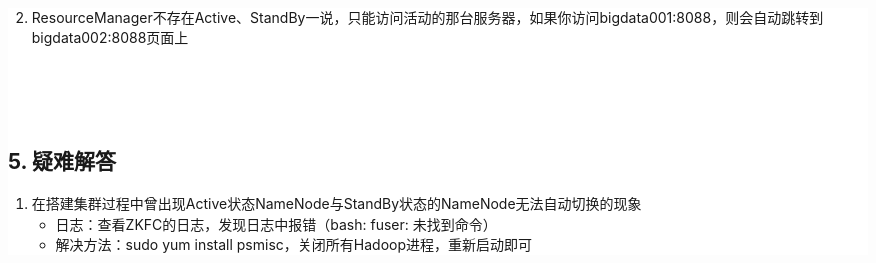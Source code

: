 2. ResourceManager不存在Active、StandBy一说，只能访问活动的那台服务器，如果你访问bigdata001:8088，则会自动跳转到bigdata002:8088页面上



​		

​		



## 5. 疑难解答

1. 在搭建集群过程中曾出现Active状态NameNode与StandBy状态的NameNode无法自动切换的现象
   - 日志：查看ZKFC的日志，发现日志中报错（bash: fuser: 未找到命令）
   - 解决方法：sudo yum install psmisc，关闭所有Hadoop进程，重新启动即可